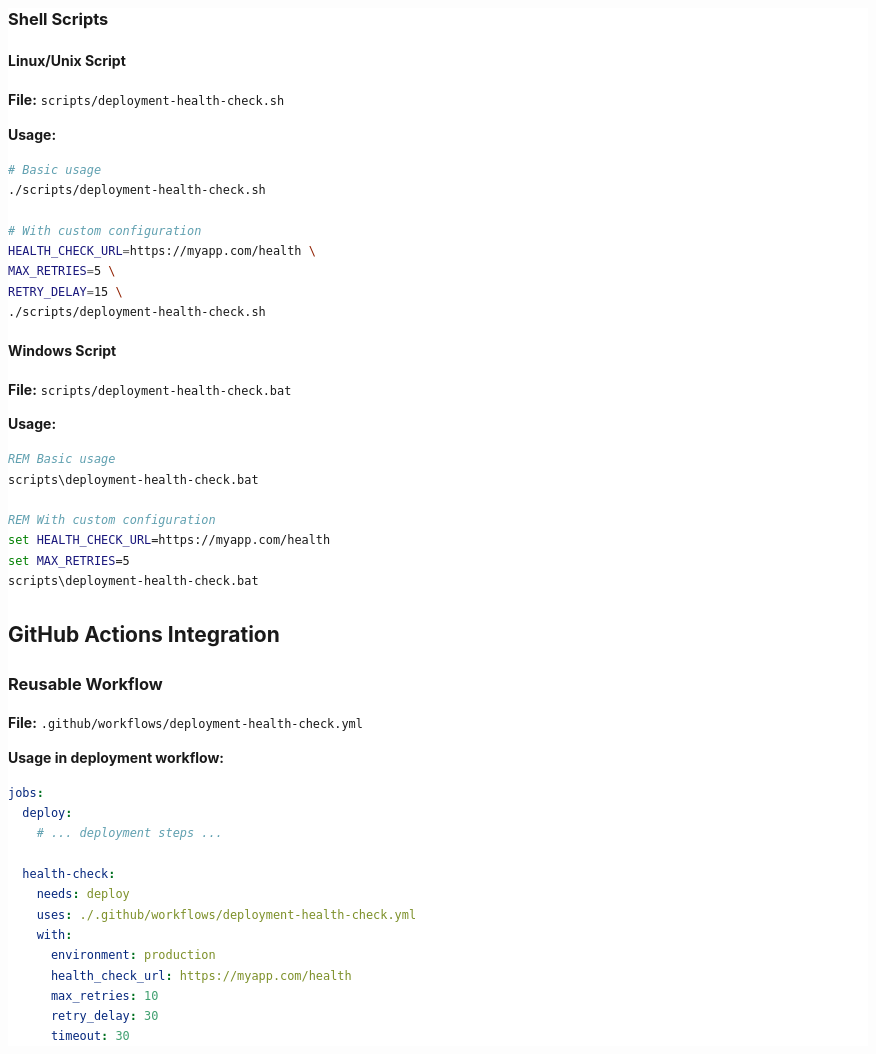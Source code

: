 ### Shell Scripts

#### Linux/Unix Script
**File:** `scripts/deployment-health-check.sh`

**Usage:**
```bash
# Basic usage
./scripts/deployment-health-check.sh

# With custom configuration
HEALTH_CHECK_URL=https://myapp.com/health \
MAX_RETRIES=5 \
RETRY_DELAY=15 \
./scripts/deployment-health-check.sh
```

#### Windows Script
**File:** `scripts/deployment-health-check.bat`

**Usage:**
```cmd
REM Basic usage
scripts\deployment-health-check.bat

REM With custom configuration
set HEALTH_CHECK_URL=https://myapp.com/health
set MAX_RETRIES=5
scripts\deployment-health-check.bat
```

## GitHub Actions Integration

### Reusable Workflow

**File:** `.github/workflows/deployment-health-check.yml`

**Usage in deployment workflow:**
```yaml
jobs:
  deploy:
    # ... deployment steps ...
    
  health-check:
    needs: deploy
    uses: ./.github/workflows/deployment-health-check.yml
    with:
      environment: production
      health_check_url: https://myapp.com/health
      max_retries: 10
      retry_delay: 30
      timeout: 30
```
